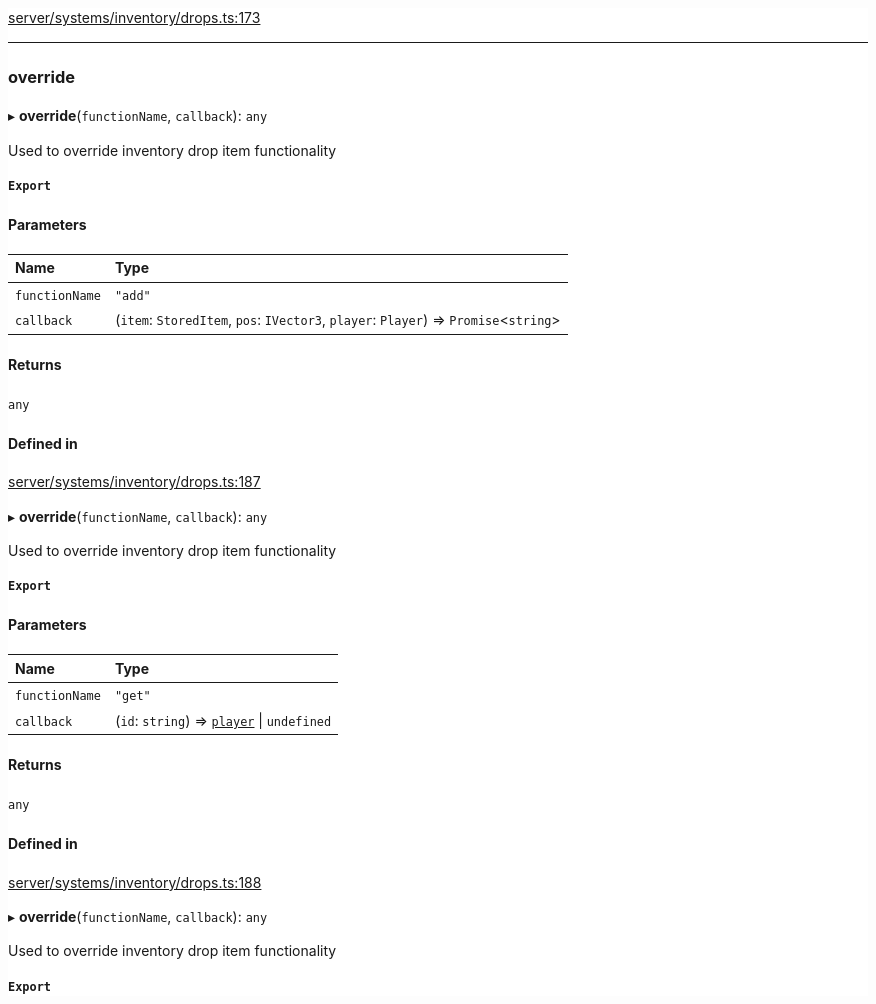 [server/systems/inventory/drops.ts:173](https://github.com/Stuyk/altv-athena/blob/552012ca4/src/core/server/systems/inventory/drops.ts#L173)

___

### override

▸ **override**(`functionName`, `callback`): `any`

Used to override inventory drop item functionality

**`Export`**

#### Parameters

| Name | Type |
| :------ | :------ |
| `functionName` | ``"add"`` |
| `callback` | (`item`: `StoredItem`, `pos`: `IVector3`, `player`: `Player`) => `Promise`<`string`\> |

#### Returns

`any`

#### Defined in

[server/systems/inventory/drops.ts:187](https://github.com/Stuyk/altv-athena/blob/552012ca4/src/core/server/systems/inventory/drops.ts#L187)

▸ **override**(`functionName`, `callback`): `any`

Used to override inventory drop item functionality

**`Export`**

#### Parameters

| Name | Type |
| :------ | :------ |
| `functionName` | ``"get"`` |
| `callback` | (`id`: `string`) => [`player`](server_config.md#player) \| `undefined` |

#### Returns

`any`

#### Defined in

[server/systems/inventory/drops.ts:188](https://github.com/Stuyk/altv-athena/blob/552012ca4/src/core/server/systems/inventory/drops.ts#L188)

▸ **override**(`functionName`, `callback`): `any`

Used to override inventory drop item functionality

**`Export`**
